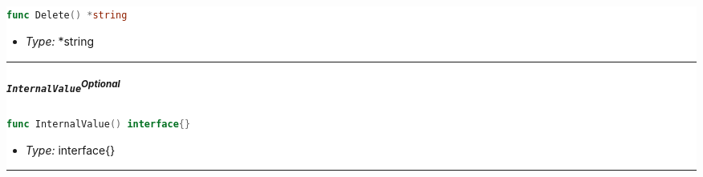 ```go
func Delete() *string
```

- *Type:* *string

---

##### `InternalValue`<sup>Optional</sup> <a name="InternalValue" id="@cdktf/provider-opentelekomcloud.networkingRouterV2.NetworkingRouterV2TimeoutsOutputReference.property.internalValue"></a>

```go
func InternalValue() interface{}
```

- *Type:* interface{}

---



